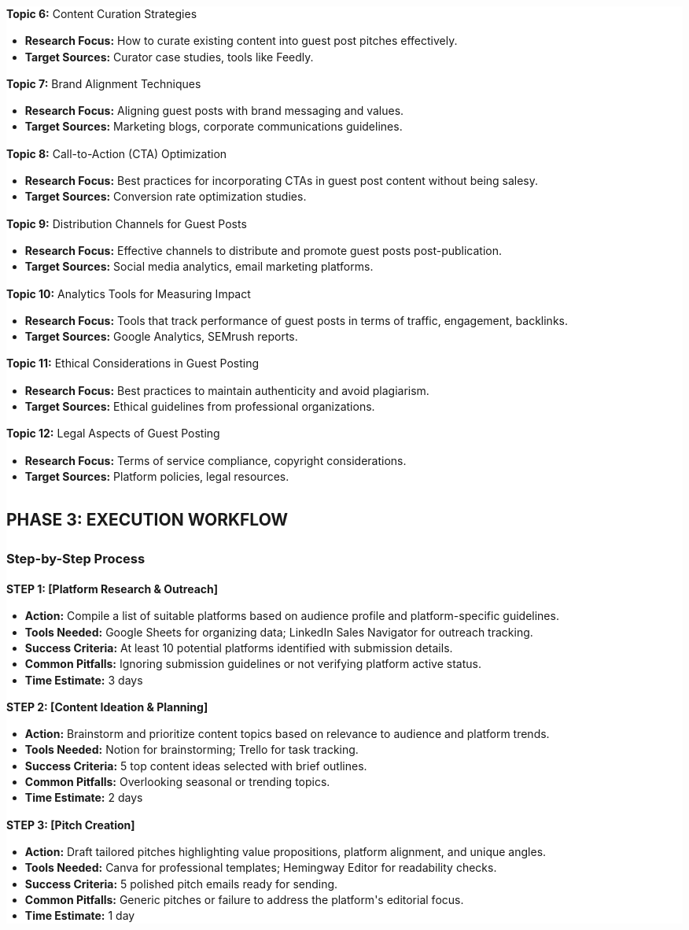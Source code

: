 **Topic 6:** Content Curation Strategies
- **Research Focus:** How to curate existing content into guest post pitches effectively.
- **Target Sources:** Curator case studies, tools like Feedly.

**Topic 7:** Brand Alignment Techniques
- **Research Focus:** Aligning guest posts with brand messaging and values.
- **Target Sources:** Marketing blogs, corporate communications guidelines.

**Topic 8:** Call-to-Action (CTA) Optimization
- **Research Focus:** Best practices for incorporating CTAs in guest post content without being salesy.
- **Target Sources:** Conversion rate optimization studies.

**Topic 9:** Distribution Channels for Guest Posts
- **Research Focus:** Effective channels to distribute and promote guest posts post-publication.
- **Target Sources:** Social media analytics, email marketing platforms.

**Topic 10:** Analytics Tools for Measuring Impact
- **Research Focus:** Tools that track performance of guest posts in terms of traffic, engagement, backlinks.
- **Target Sources:** Google Analytics, SEMrush reports.

**Topic 11:** Ethical Considerations in Guest Posting
- **Research Focus:** Best practices to maintain authenticity and avoid plagiarism.
- **Target Sources:** Ethical guidelines from professional organizations.

**Topic 12:** Legal Aspects of Guest Posting
- **Research Focus:** Terms of service compliance, copyright considerations.
- **Target Sources:** Platform policies, legal resources.

## PHASE 3: EXECUTION WORKFLOW

### Step-by-Step Process

**STEP 1: [Platform Research & Outreach]**
- **Action:** Compile a list of suitable platforms based on audience profile and platform-specific guidelines.
- **Tools Needed:** Google Sheets for organizing data; LinkedIn Sales Navigator for outreach tracking.
- **Success Criteria:** At least 10 potential platforms identified with submission details.
- **Common Pitfalls:** Ignoring submission guidelines or not verifying platform active status.
- **Time Estimate:** 3 days

**STEP 2: [Content Ideation & Planning]**
- **Action:** Brainstorm and prioritize content topics based on relevance to audience and platform trends.
- **Tools Needed:** Notion for brainstorming; Trello for task tracking.
- **Success Criteria:** 5 top content ideas selected with brief outlines.
- **Common Pitfalls:** Overlooking seasonal or trending topics.
- **Time Estimate:** 2 days

**STEP 3: [Pitch Creation]**
- **Action:** Draft tailored pitches highlighting value propositions, platform alignment, and unique angles.
- **Tools Needed:** Canva for professional templates; Hemingway Editor for readability checks.
- **Success Criteria:** 5 polished pitch emails ready for sending.
- **Common Pitfalls:** Generic pitches or failure to address the platform's editorial focus.
- **Time Estimate:** 1 day
